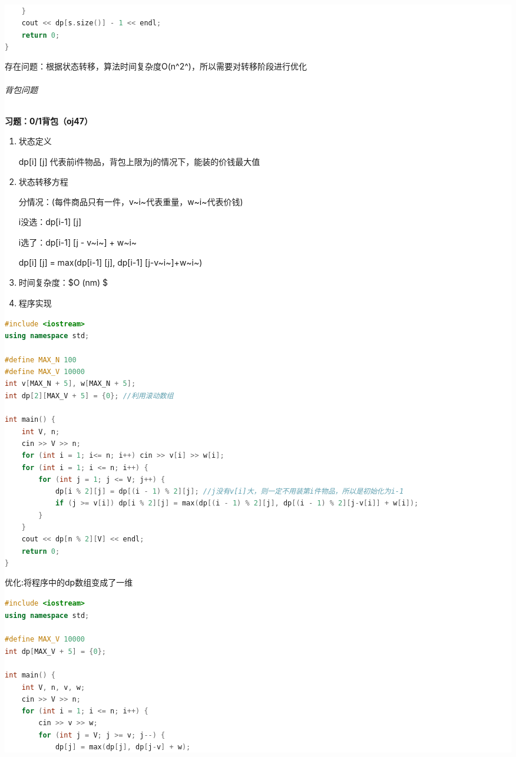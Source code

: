 ```c++
    }
    cout << dp[s.size()] - 1 << endl;
    return 0;
}
```

存在问题：根据状态转移，算法时间复杂度O(n^2^)，所以需要对转移阶段进行优化

###### 背包问题

**习题：0/1背包（oj47）**

1. 状态定义

   dp[i] [j] 代表前i件物品，背包上限为j的情况下，能装的价钱最大值

2. 状态转移方程

   分情况：(每件商品只有一件，v~i~代表重量，w~i~代表价钱)

   i没选：dp[i-1] [j]

   i选了：dp[i-1] [j - v~i~] + w~i~

   dp[i] [j] = max(dp[i-1] [j], dp[i-1] [j-v~i~]+w~i~)

3. 时间复杂度：$O (nm) $

4. 程序实现

```c++
#include <iostream>
using namespace std;

#define MAX_N 100
#define MAX_V 10000
int v[MAX_N + 5], w[MAX_N + 5];
int dp[2][MAX_V + 5] = {0}; //利用滚动数组

int main() {
    int V, n;
    cin >> V >> n;
    for (int i = 1; i<= n; i++) cin >> v[i] >> w[i];
    for (int i = 1; i <= n; i++) {
        for (int j = 1; j <= V; j++) {
            dp[i % 2][j] = dp[(i - 1) % 2][j]; //j没有v[i]大，则一定不用装第i件物品，所以是初始化为i-1
            if (j >= v[i]) dp[i % 2][j] = max(dp[(i - 1) % 2][j], dp[(i - 1) % 2][j-v[i]] + w[i]);
        }
    }
    cout << dp[n % 2][V] << endl;
    return 0;
}
```

优化:将程序中的dp数组变成了一维

```c++
#include <iostream>
using namespace std;

#define MAX_V 10000
int dp[MAX_V + 5] = {0}; 

int main() {
    int V, n, v, w;
    cin >> V >> n;
    for (int i = 1; i <= n; i++) {
        cin >> v >> w;
        for (int j = V; j >= v; j--) {
            dp[j] = max(dp[j], dp[j-v] + w);
```